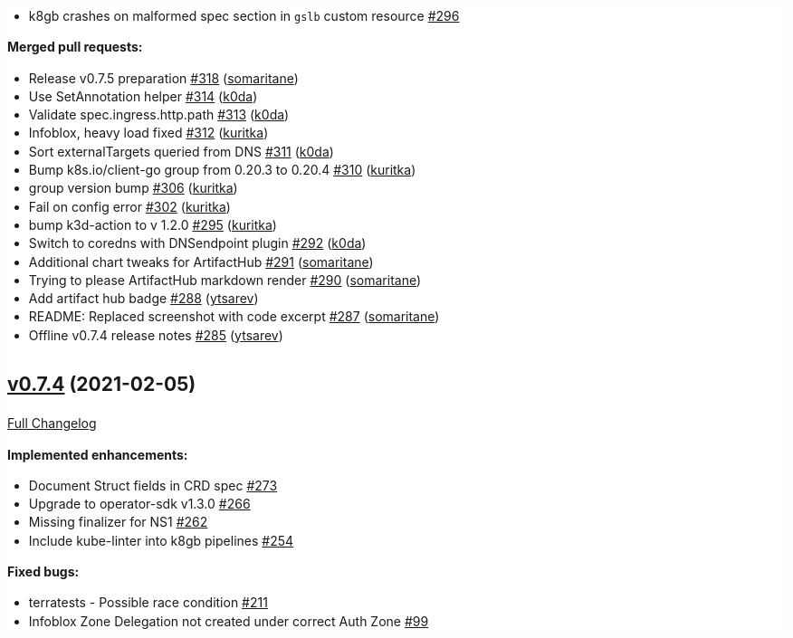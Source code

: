 - k8gb crashes on malformed spec section in `gslb` custom resource [\#296](https://github.com/AbsaOSS/k8gb/issues/296)

**Merged pull requests:**

- Release v0.7.5 preparation [\#318](https://github.com/AbsaOSS/k8gb/pull/318) ([somaritane](https://github.com/somaritane))
- Use SetAnnotation helper [\#314](https://github.com/AbsaOSS/k8gb/pull/314) ([k0da](https://github.com/k0da))
- Validate spec.ingress.http.path [\#313](https://github.com/AbsaOSS/k8gb/pull/313) ([k0da](https://github.com/k0da))
- Infoblox, heavy load fixed [\#312](https://github.com/AbsaOSS/k8gb/pull/312) ([kuritka](https://github.com/kuritka))
- Sort externalTargets queried from DNS [\#311](https://github.com/AbsaOSS/k8gb/pull/311) ([k0da](https://github.com/k0da))
- Bump k8s.io/client-go group from 0.20.3 to 0.20.4 [\#310](https://github.com/AbsaOSS/k8gb/pull/310) ([kuritka](https://github.com/kuritka))
- group version bump [\#306](https://github.com/AbsaOSS/k8gb/pull/306) ([kuritka](https://github.com/kuritka))
- Fail on config error [\#302](https://github.com/AbsaOSS/k8gb/pull/302) ([kuritka](https://github.com/kuritka))
- bump k3d-action to v 1.2.0 [\#295](https://github.com/AbsaOSS/k8gb/pull/295) ([kuritka](https://github.com/kuritka))
- Switch to coredns with DNSendpoint plugin [\#292](https://github.com/AbsaOSS/k8gb/pull/292) ([k0da](https://github.com/k0da))
- Additional chart tweaks for ArtifactHub [\#291](https://github.com/AbsaOSS/k8gb/pull/291) ([somaritane](https://github.com/somaritane))
- Trying to please ArtifactHub markdown render [\#290](https://github.com/AbsaOSS/k8gb/pull/290) ([somaritane](https://github.com/somaritane))
- Add artifact hub badge [\#288](https://github.com/AbsaOSS/k8gb/pull/288) ([ytsarev](https://github.com/ytsarev))
- README: Replaced screenshot with code excerpt [\#287](https://github.com/AbsaOSS/k8gb/pull/287) ([somaritane](https://github.com/somaritane))
- Offline v0.7.4 release notes [\#285](https://github.com/AbsaOSS/k8gb/pull/285) ([ytsarev](https://github.com/ytsarev))

## [v0.7.4](https://github.com/absaoss/k8gb/tree/v0.7.4) (2021-02-05)

[Full Changelog](https://github.com/absaoss/k8gb/compare/v0.7.2...v0.7.4)

**Implemented enhancements:**

- Document Struct fields in CRD spec [\#273](https://github.com/AbsaOSS/k8gb/issues/273)
- Upgrade to operator-sdk v1.3.0 [\#266](https://github.com/AbsaOSS/k8gb/issues/266)
- Missing finalizer for NS1 [\#262](https://github.com/AbsaOSS/k8gb/issues/262)
- Include kube-linter into k8gb pipelines [\#254](https://github.com/AbsaOSS/k8gb/issues/254)

**Fixed bugs:**

- terratests - Possible race condition [\#211](https://github.com/AbsaOSS/k8gb/issues/211)
- Infoblox Zone Delegation not created under correct Auth Zone [\#99](https://github.com/AbsaOSS/k8gb/issues/99)

